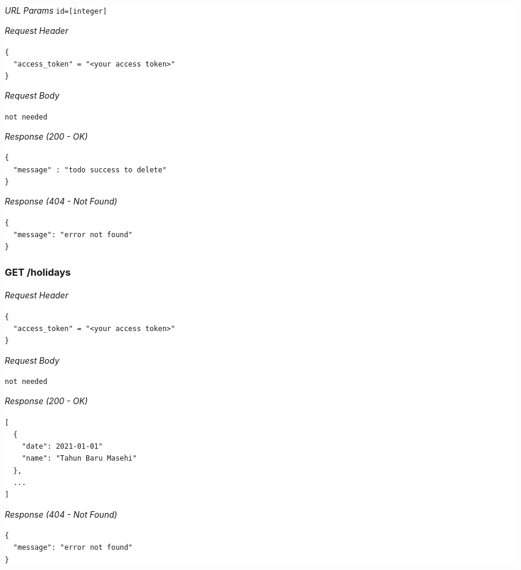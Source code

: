 _URL Params_
`id=[integer]`

_Request Header_
```
{
  "access_token" = "<your access token>"
}
```

_Request Body_
```
not needed
```

_Response (200 - OK)_
```
{
  "message" : "todo success to delete"
}
```

_Response (404 - Not Found)_
```
{
  "message": "error not found"
}
```

### GET /holidays

_Request Header_
```
{
  "access_token" = "<your access token>"
}
```

_Request Body_
```
not needed
```

_Response (200 - OK)_
```
[
  {
    "date": 2021-01-01"
    "name": "Tahun Baru Masehi"
  },
  ...
]
```

_Response (404 - Not Found)_
```
{
  "message": "error not found"
}